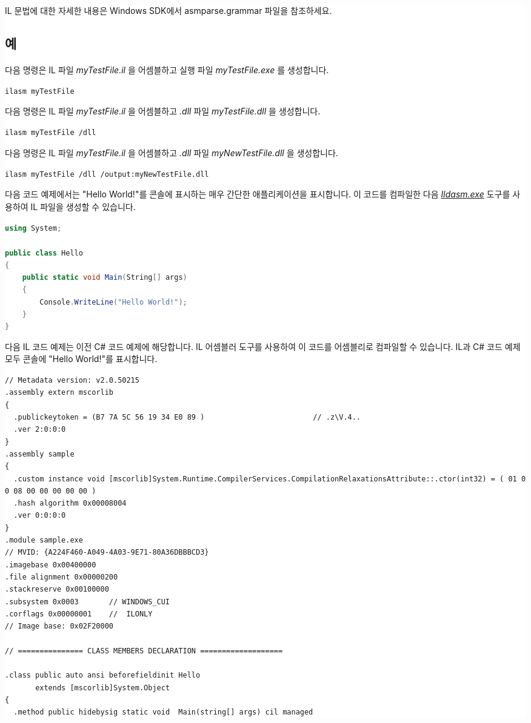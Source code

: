 IL 문법에 대한 자세한 내용은 Windows SDK에서 asmparse.grammar 파일을 참조하세요.

## <a name="examples"></a>예

다음 명령은 IL 파일 *myTestFile.il* 을 어셈블하고 실행 파일 *myTestFile.exe* 를 생성합니다.

```console
ilasm myTestFile
```

다음 명령은 IL 파일 *myTestFile.il* 을 어셈블하고 *.dll* 파일 *myTestFile.dll* 을 생성합니다.

```console
ilasm myTestFile /dll
```

다음 명령은 IL 파일 *myTestFile.il* 을 어셈블하고 *.dll* 파일 *myNewTestFile.dll* 을 생성합니다.

```console
ilasm myTestFile /dll /output:myNewTestFile.dll
```

다음 코드 예제에서는 "Hello World!"를 콘솔에 표시하는 매우 간단한 애플리케이션을 표시합니다. 이 코드를 컴파일한 다음 [*Ildasm.exe*](ildasm-exe-il-disassembler.md) 도구를 사용하여 IL 파일을 생성할 수 있습니다.

```csharp
using System;

public class Hello
{
    public static void Main(String[] args)
    {
        Console.WriteLine("Hello World!");
    }
}
```

다음 IL 코드 예제는 이전 C# 코드 예제에 해당합니다. IL 어셈블러 도구를 사용하여 이 코드를 어셈블리로 컴파일할 수 있습니다. IL과 C# 코드 예제 모두 콘솔에 "Hello World!"를 표시합니다.

```il
// Metadata version: v2.0.50215
.assembly extern mscorlib
{
  .publickeytoken = (B7 7A 5C 56 19 34 E0 89 )                         // .z\V.4..
  .ver 2:0:0:0
}
.assembly sample
{
  .custom instance void [mscorlib]System.Runtime.CompilerServices.CompilationRelaxationsAttribute::.ctor(int32) = ( 01 00 08 00 00 00 00 00 )
  .hash algorithm 0x00008004
  .ver 0:0:0:0
}
.module sample.exe
// MVID: {A224F460-A049-4A03-9E71-80A36DBBBCD3}
.imagebase 0x00400000
.file alignment 0x00000200
.stackreserve 0x00100000
.subsystem 0x0003       // WINDOWS_CUI
.corflags 0x00000001    //  ILONLY
// Image base: 0x02F20000

// =============== CLASS MEMBERS DECLARATION ===================

.class public auto ansi beforefieldinit Hello
       extends [mscorlib]System.Object
{
  .method public hidebysig static void  Main(string[] args) cil managed
```